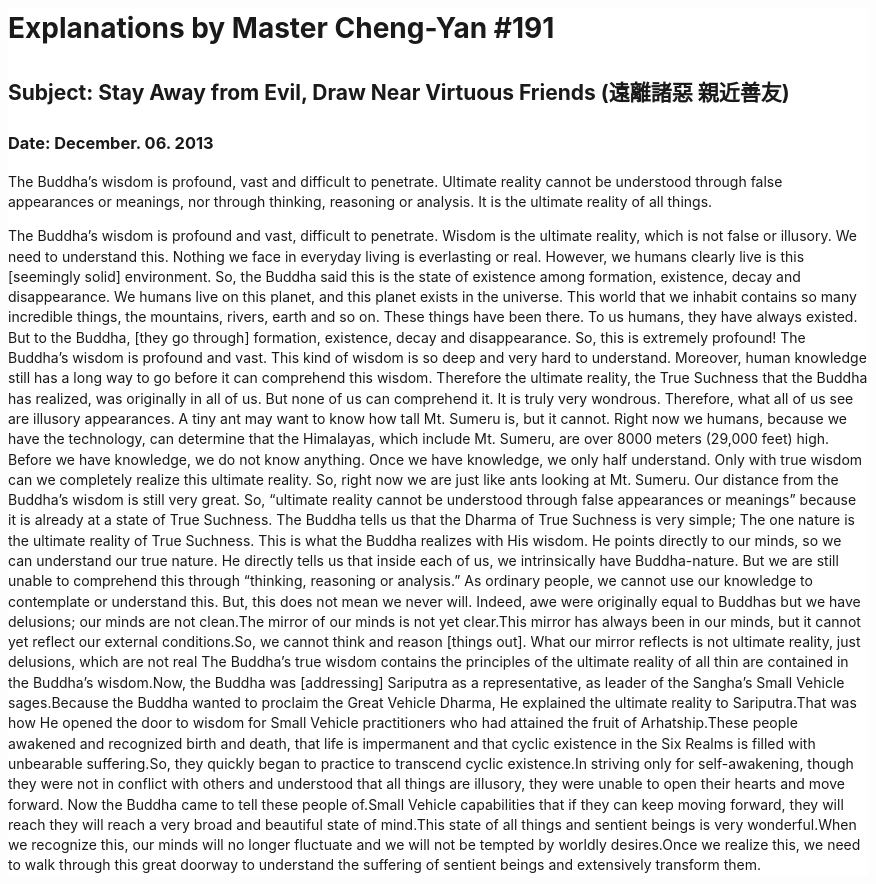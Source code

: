 # Explanations by Master Cheng-Yan #191
## Subject: Stay Away from Evil, Draw Near Virtuous Friends (遠離諸惡 親近善友)
### Date: December. 06. 2013

The Buddha’s wisdom is profound, vast and difficult to penetrate. Ultimate reality cannot be understood through false appearances or meanings, nor through thinking, reasoning or analysis. It is the ultimate reality of all things.

The Buddha’s wisdom is profound and vast, difficult to penetrate. Wisdom is the ultimate reality, which is not false or illusory. We need to understand this. Nothing we face in everyday living is everlasting or real. However, we humans clearly live is this [seemingly solid] environment. So, the Buddha said this is the state of existence among formation, existence, decay and disappearance. We humans live on this planet, and this planet exists in the universe. This world that we inhabit contains so many incredible things, the mountains, rivers, earth and so on. These things have been there. To us humans, they have always existed. But to the Buddha, [they go through] formation, existence, decay and disappearance. So, this is extremely profound! The Buddha’s wisdom is profound and vast.
This kind of wisdom is so deep and very hard to understand. Moreover, human knowledge still has a long way to go before it can comprehend this wisdom. Therefore the ultimate reality, the True Suchness that the Buddha has realized, was originally in all of us. But none of us can comprehend it. It is truly very wondrous. Therefore, what all of us see are illusory appearances. A tiny ant may want to know how tall Mt. Sumeru is, but it cannot. Right now we humans, because we have the technology, can determine that the Himalayas, which include Mt. Sumeru, are over 8000 meters (29,000 feet) high. Before we have knowledge, we do not know anything. Once we have knowledge, we only half understand. Only with true wisdom can we completely realize this ultimate reality.
So, right now we are just like ants looking at Mt. Sumeru. Our distance from the Buddha’s wisdom is still very great. So, “ultimate reality cannot be understood through false appearances or meanings” because it is already at a state of True Suchness. The Buddha tells us that the Dharma of True Suchness is very simple; The one nature is the ultimate reality of True Suchness. This is what the Buddha realizes with His wisdom. He points directly to our minds, so we can understand our true nature. He directly tells us that inside each of us, we intrinsically have Buddha-nature. But we are still unable to comprehend this through “thinking, reasoning or analysis.” As ordinary people, we cannot use our knowledge to contemplate or understand this. But, this does not mean we never will.
Indeed, awe were originally equal to Buddhas but we have delusions; our minds are not clean.The mirror of our minds is not yet clear.This mirror has always been in our minds, but it cannot yet reflect our external conditions.So, we cannot think and reason [things out].
What our mirror reflects is not ultimate reality, just delusions, which are not real
The Buddha’s true wisdom contains the principles of the ultimate reality of all thin are contained in the Buddha’s wisdom.Now, the Buddha was [addressing] Sariputra as a representative, as leader of the Sangha’s Small Vehicle sages.Because the Buddha wanted to proclaim the Great Vehicle Dharma, He explained the ultimate reality to Sariputra.That was how He opened the door to wisdom for Small Vehicle practitioners who had attained the fruit of Arhatship.These people awakened and recognized birth and death, that life is impermanent and that cyclic existence in the Six Realms is filled with unbearable suffering.So, they quickly began to practice to transcend cyclic existence.In striving only for self-awakening, though they were not in conflict with others and understood that all things are illusory, they were unable to open their hearts and move forward.
Now the Buddha came to tell these people of.Small Vehicle capabilities that if they can keep moving forward, they will reach they will reach a very broad and beautiful state of mind.This state of all things and sentient beings is very wonderful.When we recognize this, our minds will no longer fluctuate and we will not be tempted by worldly desires.Once we realize this, we need to walk through this great doorway to understand the suffering of sentient beings and extensively transform them.
